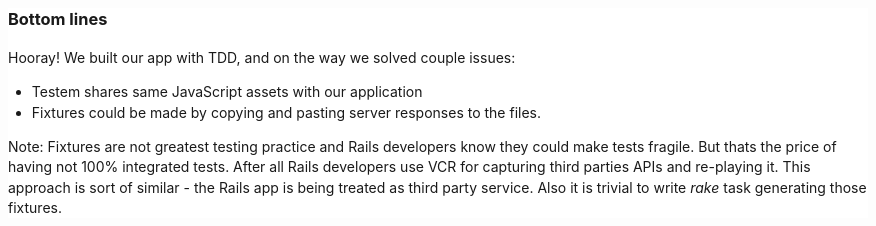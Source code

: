 ### Bottom lines

Hooray! We built our app with TDD, and on the way we solved couple
issues:

 - Testem shares same JavaScript assets with our application
 - Fixtures could be made by copying and pasting server responses to
   the files.

Note: Fixtures are not greatest testing practice and Rails developers
know they could make tests fragile. But thats the price of having not
100% integrated tests. After all Rails developers use VCR for
capturing third parties APIs and re-playing it. This approach is sort
of similar - the Rails app is being treated as third party
service. Also it is trivial to write *rake* task generating those
fixtures.
